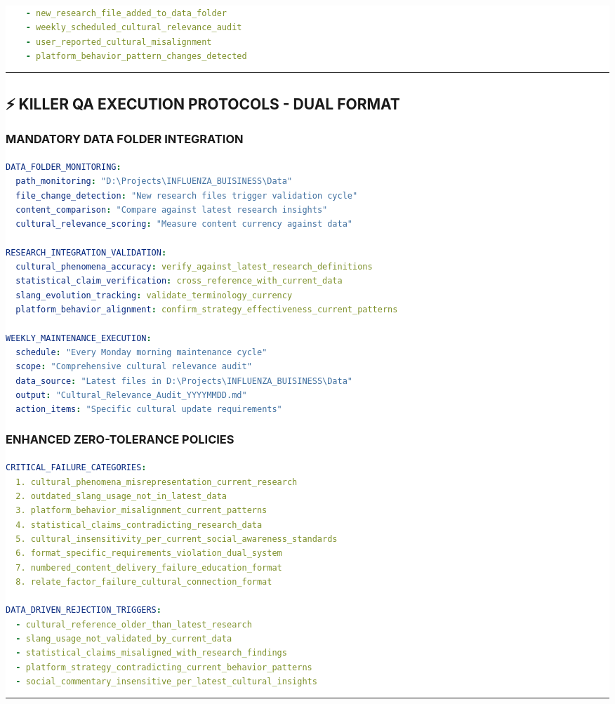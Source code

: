 ```yaml
    - new_research_file_added_to_data_folder
    - weekly_scheduled_cultural_relevance_audit
    - user_reported_cultural_misalignment
    - platform_behavior_pattern_changes_detected
```

---

## ⚡ KILLER QA EXECUTION PROTOCOLS - DUAL FORMAT

### **MANDATORY DATA FOLDER INTEGRATION**
```yaml
DATA_FOLDER_MONITORING:
  path_monitoring: "D:\Projects\INFLUENZA_BUISINESS\Data"
  file_change_detection: "New research files trigger validation cycle"
  content_comparison: "Compare against latest research insights"
  cultural_relevance_scoring: "Measure content currency against data"

RESEARCH_INTEGRATION_VALIDATION:
  cultural_phenomena_accuracy: verify_against_latest_research_definitions
  statistical_claim_verification: cross_reference_with_current_data
  slang_evolution_tracking: validate_terminology_currency
  platform_behavior_alignment: confirm_strategy_effectiveness_current_patterns

WEEKLY_MAINTENANCE_EXECUTION:
  schedule: "Every Monday morning maintenance cycle"
  scope: "Comprehensive cultural relevance audit"
  data_source: "Latest files in D:\Projects\INFLUENZA_BUISINESS\Data"
  output: "Cultural_Relevance_Audit_YYYYMMDD.md"
  action_items: "Specific cultural update requirements"
```

### **ENHANCED ZERO-TOLERANCE POLICIES**
```yaml
CRITICAL_FAILURE_CATEGORIES:
  1. cultural_phenomena_misrepresentation_current_research
  2. outdated_slang_usage_not_in_latest_data
  3. platform_behavior_misalignment_current_patterns
  4. statistical_claims_contradicting_research_data
  5. cultural_insensitivity_per_current_social_awareness_standards
  6. format_specific_requirements_violation_dual_system
  7. numbered_content_delivery_failure_education_format
  8. relate_factor_failure_cultural_connection_format

DATA_DRIVEN_REJECTION_TRIGGERS:
  - cultural_reference_older_than_latest_research
  - slang_usage_not_validated_by_current_data
  - statistical_claims_misaligned_with_research_findings
  - platform_strategy_contradicting_current_behavior_patterns
  - social_commentary_insensitive_per_latest_cultural_insights
```

---